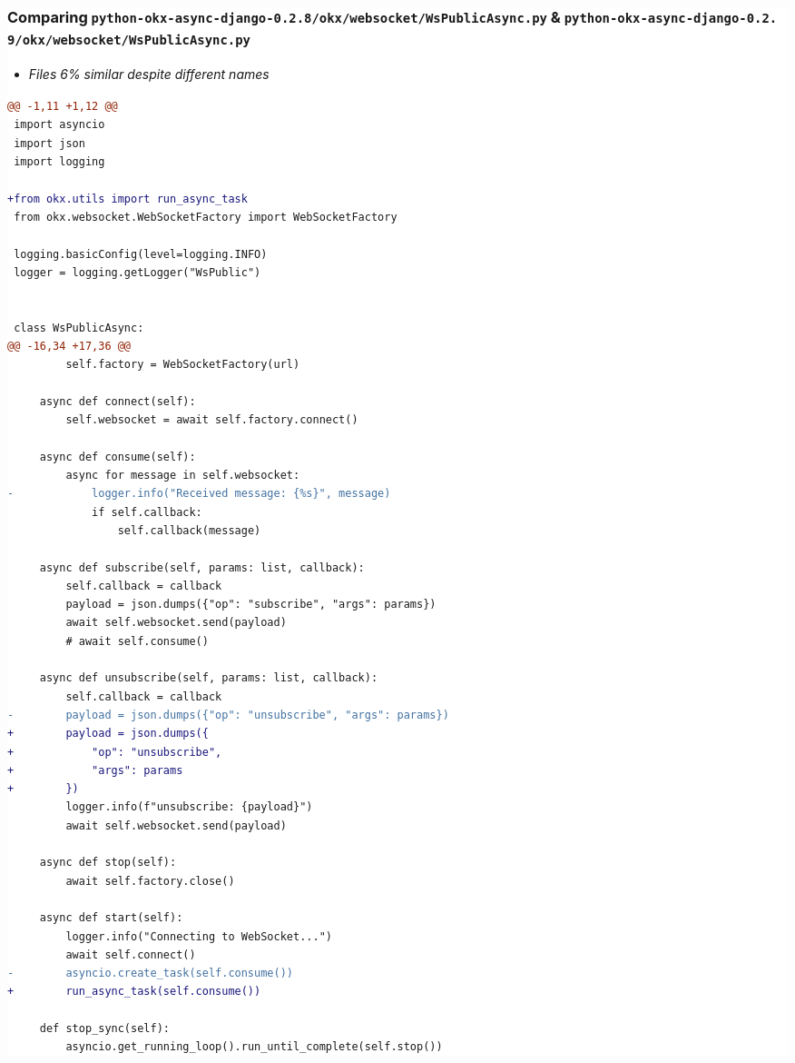 ### Comparing `python-okx-async-django-0.2.8/okx/websocket/WsPublicAsync.py` & `python-okx-async-django-0.2.9/okx/websocket/WsPublicAsync.py`

 * *Files 6% similar despite different names*

```diff
@@ -1,11 +1,12 @@
 import asyncio
 import json
 import logging
 
+from okx.utils import run_async_task
 from okx.websocket.WebSocketFactory import WebSocketFactory
 
 logging.basicConfig(level=logging.INFO)
 logger = logging.getLogger("WsPublic")
 
 
 class WsPublicAsync:
@@ -16,34 +17,36 @@
         self.factory = WebSocketFactory(url)
 
     async def connect(self):
         self.websocket = await self.factory.connect()
 
     async def consume(self):
         async for message in self.websocket:
-            logger.info("Received message: {%s}", message)
             if self.callback:
                 self.callback(message)
 
     async def subscribe(self, params: list, callback):
         self.callback = callback
         payload = json.dumps({"op": "subscribe", "args": params})
         await self.websocket.send(payload)
         # await self.consume()
 
     async def unsubscribe(self, params: list, callback):
         self.callback = callback
-        payload = json.dumps({"op": "unsubscribe", "args": params})
+        payload = json.dumps({
+            "op": "unsubscribe",
+            "args": params
+        })
         logger.info(f"unsubscribe: {payload}")
         await self.websocket.send(payload)
 
     async def stop(self):
         await self.factory.close()
 
     async def start(self):
         logger.info("Connecting to WebSocket...")
         await self.connect()
-        asyncio.create_task(self.consume())
+        run_async_task(self.consume())
 
     def stop_sync(self):
         asyncio.get_running_loop().run_until_complete(self.stop())
```
